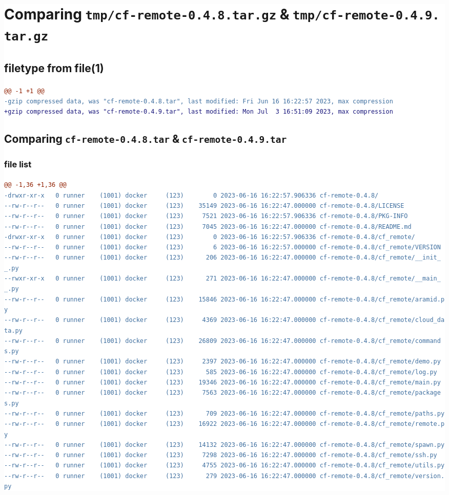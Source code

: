 # Comparing `tmp/cf-remote-0.4.8.tar.gz` & `tmp/cf-remote-0.4.9.tar.gz`

## filetype from file(1)

```diff
@@ -1 +1 @@
-gzip compressed data, was "cf-remote-0.4.8.tar", last modified: Fri Jun 16 16:22:57 2023, max compression
+gzip compressed data, was "cf-remote-0.4.9.tar", last modified: Mon Jul  3 16:51:09 2023, max compression
```

## Comparing `cf-remote-0.4.8.tar` & `cf-remote-0.4.9.tar`

### file list

```diff
@@ -1,36 +1,36 @@
-drwxr-xr-x   0 runner    (1001) docker     (123)        0 2023-06-16 16:22:57.906336 cf-remote-0.4.8/
--rw-r--r--   0 runner    (1001) docker     (123)    35149 2023-06-16 16:22:47.000000 cf-remote-0.4.8/LICENSE
--rw-r--r--   0 runner    (1001) docker     (123)     7521 2023-06-16 16:22:57.906336 cf-remote-0.4.8/PKG-INFO
--rw-r--r--   0 runner    (1001) docker     (123)     7045 2023-06-16 16:22:47.000000 cf-remote-0.4.8/README.md
-drwxr-xr-x   0 runner    (1001) docker     (123)        0 2023-06-16 16:22:57.906336 cf-remote-0.4.8/cf_remote/
--rw-r--r--   0 runner    (1001) docker     (123)        6 2023-06-16 16:22:57.000000 cf-remote-0.4.8/cf_remote/VERSION
--rw-r--r--   0 runner    (1001) docker     (123)      206 2023-06-16 16:22:47.000000 cf-remote-0.4.8/cf_remote/__init__.py
--rwxr-xr-x   0 runner    (1001) docker     (123)      271 2023-06-16 16:22:47.000000 cf-remote-0.4.8/cf_remote/__main__.py
--rw-r--r--   0 runner    (1001) docker     (123)    15846 2023-06-16 16:22:47.000000 cf-remote-0.4.8/cf_remote/aramid.py
--rw-r--r--   0 runner    (1001) docker     (123)     4369 2023-06-16 16:22:47.000000 cf-remote-0.4.8/cf_remote/cloud_data.py
--rw-r--r--   0 runner    (1001) docker     (123)    26809 2023-06-16 16:22:47.000000 cf-remote-0.4.8/cf_remote/commands.py
--rw-r--r--   0 runner    (1001) docker     (123)     2397 2023-06-16 16:22:47.000000 cf-remote-0.4.8/cf_remote/demo.py
--rw-r--r--   0 runner    (1001) docker     (123)      585 2023-06-16 16:22:47.000000 cf-remote-0.4.8/cf_remote/log.py
--rw-r--r--   0 runner    (1001) docker     (123)    19346 2023-06-16 16:22:47.000000 cf-remote-0.4.8/cf_remote/main.py
--rw-r--r--   0 runner    (1001) docker     (123)     7563 2023-06-16 16:22:47.000000 cf-remote-0.4.8/cf_remote/packages.py
--rw-r--r--   0 runner    (1001) docker     (123)      709 2023-06-16 16:22:47.000000 cf-remote-0.4.8/cf_remote/paths.py
--rw-r--r--   0 runner    (1001) docker     (123)    16922 2023-06-16 16:22:47.000000 cf-remote-0.4.8/cf_remote/remote.py
--rw-r--r--   0 runner    (1001) docker     (123)    14132 2023-06-16 16:22:47.000000 cf-remote-0.4.8/cf_remote/spawn.py
--rw-r--r--   0 runner    (1001) docker     (123)     7298 2023-06-16 16:22:47.000000 cf-remote-0.4.8/cf_remote/ssh.py
--rw-r--r--   0 runner    (1001) docker     (123)     4755 2023-06-16 16:22:47.000000 cf-remote-0.4.8/cf_remote/utils.py
--rw-r--r--   0 runner    (1001) docker     (123)      279 2023-06-16 16:22:47.000000 cf-remote-0.4.8/cf_remote/version.py
```